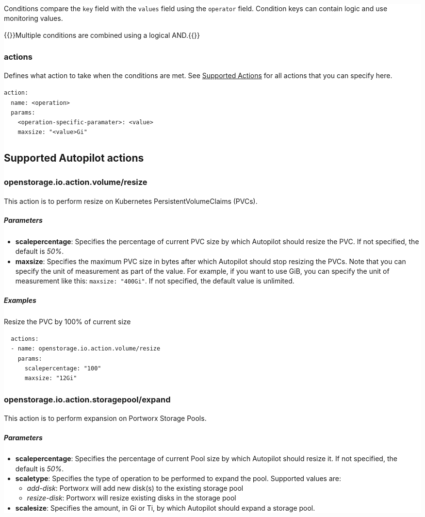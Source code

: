 Conditions compare the `key` field with the `values` field using the `operator` field. Condition keys can contain logic and use monitoring values.

{{<info>}}Multiple conditions are combined using a logical AND.{{</info>}}

### actions

Defines what action to take when the conditions are met. See [Supported Actions](#supported-actions) for all actions that you can specify here.

```text
action:
  name: <operation>
  params:
    <operation-specific-paramater>: <value>
    maxsize: "<value>Gi"
```

## Supported Autopilot actions

### openstorage.io.action.volume/resize

This action is to perform resize on Kubernetes PersistentVolumeClaims (PVCs).

##### Parameters

* **scalepercentage**: Specifies the percentage of current PVC size by which Autopilot should resize the PVC. If not specified, the default is *50%*.
* **maxsize**: Specifies the maximum PVC size in bytes after which Autopilot should stop resizing the PVCs. Note that you can specify the unit of measurement as part of the value. For example, if you want to use GiB, you can specify the unit of measurement like this: `maxsize: "400Gi"`. If not specified, the default value is unlimited.


##### Examples

Resize the PVC by 100% of current size

```text
  actions:
  - name: openstorage.io.action.volume/resize
    params:
      scalepercentage: "100"
      maxsize: "12Gi"
```


### openstorage.io.action.storagepool/expand

This action is to perform expansion on Portworx Storage Pools.

##### Parameters

* **scalepercentage**: Specifies the percentage of current Pool size by which Autopilot should resize it. If not specified, the default is *50%*.
* **scaletype**: Specifies the type of operation to be performed to expand the pool. Supported values are:
    * *add-disk*: Portworx will add new disk(s) to the existing storage pool
    * *resize-disk*: Portworx will resize existing disks in the storage pool
* **scalesize**: Specifies the amount, in Gi or Ti, by which Autopilot should expand a storage pool.
